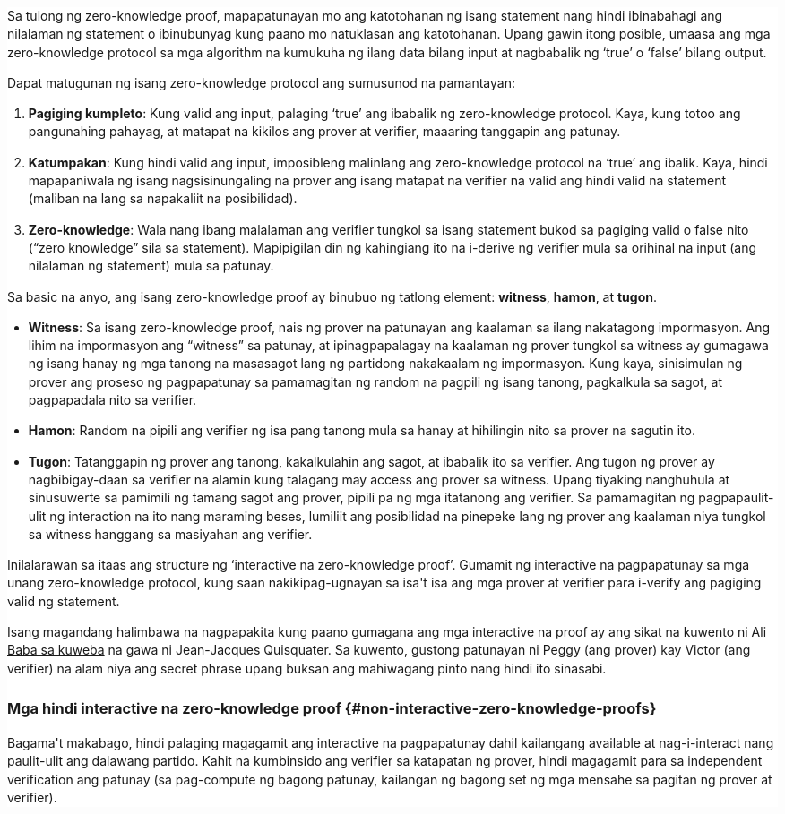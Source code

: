 Sa tulong ng zero-knowledge proof, mapapatunayan mo ang katotohanan ng isang statement nang hindi ibinabahagi ang nilalaman ng statement o ibinubunyag kung paano mo natuklasan ang katotohanan. Upang gawin itong posible, umaasa ang mga zero-knowledge protocol sa mga algorithm na kumukuha ng ilang data bilang input at nagbabalik ng ‘true’ o ‘false’ bilang output.

Dapat matugunan ng isang zero-knowledge protocol ang sumusunod na pamantayan:

1. **Pagiging kumpleto**: Kung valid ang input, palaging ‘true’ ang ibabalik ng zero-knowledge protocol. Kaya, kung totoo ang pangunahing pahayag, at matapat na kikilos ang prover at verifier, maaaring tanggapin ang patunay.

2. **Katumpakan**: Kung hindi valid ang input, imposibleng malinlang ang zero-knowledge protocol na ‘true’ ang ibalik. Kaya, hindi mapapaniwala ng isang nagsisinungaling na prover ang isang matapat na verifier na valid ang hindi valid na statement (maliban na lang sa napakaliit na posibilidad).

3. **Zero-knowledge**: Wala nang ibang malalaman ang verifier tungkol sa isang statement bukod sa pagiging valid o false nito (“zero knowledge” sila sa statement). Mapipigilan din ng kahingiang ito na i-derive ng verifier mula sa orihinal na input (ang nilalaman ng statement) mula sa patunay.

Sa basic na anyo, ang isang zero-knowledge proof ay binubuo ng tatlong element: **witness**, **hamon**, at **tugon**.

- **Witness**: Sa isang zero-knowledge proof, nais ng prover na patunayan ang kaalaman sa ilang nakatagong impormasyon. Ang lihim na impormasyon ang “witness” sa patunay, at ipinagpapalagay na kaalaman ng prover tungkol sa witness ay gumagawa ng isang hanay ng mga tanong na masasagot lang ng partidong nakakaalam ng impormasyon. Kung kaya, sinisimulan ng prover ang proseso ng pagpapatunay sa pamamagitan ng random na pagpili ng isang tanong, pagkalkula sa sagot, at pagpapadala nito sa verifier.

- **Hamon**: Random na pipili ang verifier ng isa pang tanong mula sa hanay at hihilingin nito sa prover na sagutin ito.

- **Tugon**: Tatanggapin ng prover ang tanong, kakalkulahin ang sagot, at ibabalik ito sa verifier. Ang tugon ng prover ay nagbibigay-daan sa verifier na alamin kung talagang may access ang prover sa witness. Upang tiyaking nanghuhula at sinusuwerte sa pamimili ng tamang sagot ang prover, pipili pa ng mga itatanong ang verifier. Sa pamamagitan ng pagpapaulit-ulit ng interaction na ito nang maraming beses, lumiliit ang posibilidad na pinepeke lang ng prover ang kaalaman niya tungkol sa witness hanggang sa masiyahan ang verifier.

Inilalarawan sa itaas ang structure ng ‘interactive na zero-knowledge proof’. Gumamit ng interactive na pagpapatunay sa mga unang zero-knowledge protocol, kung saan nakikipag-ugnayan sa isa't isa ang mga prover at verifier para i-verify ang pagiging valid ng statement.

Isang magandang halimbawa na nagpapakita kung paano gumagana ang mga interactive na proof ay ang sikat na [kuwento ni Ali Baba sa kuweba](https://en.wikipedia.org/wiki/Zero-knowledge_proof#The_Ali_Baba_cave) na gawa ni Jean-Jacques Quisquater. Sa kuwento, gustong patunayan ni Peggy (ang prover) kay Victor (ang verifier) na alam niya ang secret phrase upang buksan ang mahiwagang pinto nang hindi ito sinasabi.

### Mga hindi interactive na zero-knowledge proof {#non-interactive-zero-knowledge-proofs}

Bagama't makabago, hindi palaging magagamit ang interactive na pagpapatunay dahil kailangang available at nag-i-interact nang paulit-ulit ang dalawang partido. Kahit na kumbinsido ang verifier sa katapatan ng prover, hindi magagamit para sa independent verification ang patunay (sa pag-compute ng bagong patunay, kailangan ng bagong set ng mga mensahe sa pagitan ng prover at verifier).

